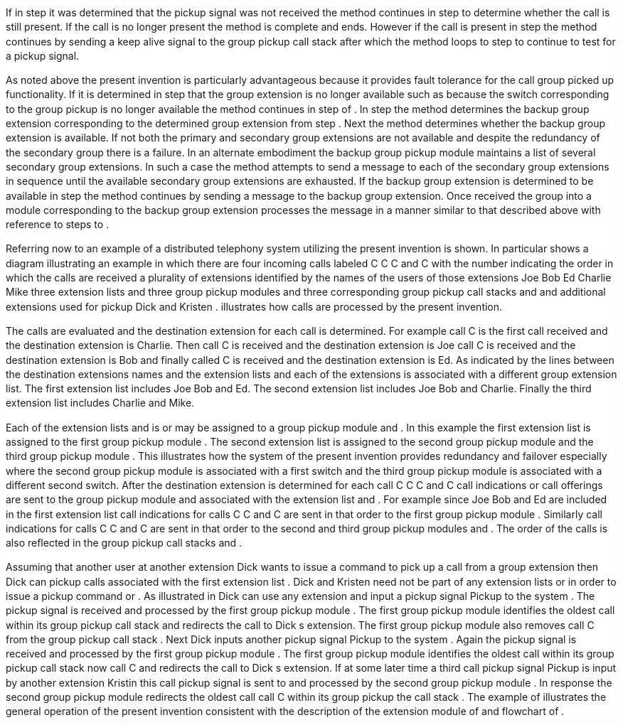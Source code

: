 If in step it was determined that the pickup signal was not received the method continues in step to determine whether the call is still present. If the call is no longer present the method is complete and ends. However if the call is present in step the method continues by sending a keep alive signal to the group pickup call stack after which the method loops to step to continue to test for a pickup signal.

As noted above the present invention is particularly advantageous because it provides fault tolerance for the call group picked up functionality. If it is determined in step that the group extension is no longer available such as because the switch corresponding to the group pickup is no longer available the method continues in step of . In step the method determines the backup group extension corresponding to the determined group extension from step . Next the method determines whether the backup group extension is available. If not both the primary and secondary group extensions are not available and despite the redundancy of the secondary group there is a failure. In an alternate embodiment the backup group pickup module maintains a list of several secondary group extensions. In such a case the method attempts to send a message to each of the secondary group extensions in sequence until the available secondary group extensions are exhausted. If the backup group extension is determined to be available in step the method continues by sending a message to the backup group extension. Once received the group into a module corresponding to the backup group extension processes the message in a manner similar to that described above with reference to steps to .

Referring now to an example of a distributed telephony system utilizing the present invention is shown. In particular shows a diagram illustrating an example in which there are four incoming calls labeled C C C and C with the number indicating the order in which the calls are received a plurality of extensions identified by the names of the users of those extensions Joe Bob Ed Charlie Mike three extension lists and three group pickup modules and three corresponding group pickup call stacks and and additional extensions used for pickup Dick and Kristen . illustrates how calls are processed by the present invention.

The calls are evaluated and the destination extension for each call is determined. For example call C is the first call received and the destination extension is Charlie. Then call C is received and the destination extension is Joe call C is received and the destination extension is Bob and finally called C is received and the destination extension is Ed. As indicated by the lines between the destination extensions names and the extension lists and each of the extensions is associated with a different group extension list. The first extension list includes Joe Bob and Ed. The second extension list includes Joe Bob and Charlie. Finally the third extension list includes Charlie and Mike.

Each of the extension lists and is or may be assigned to a group pickup module and . In this example the first extension list is assigned to the first group pickup module . The second extension list is assigned to the second group pickup module and the third group pickup module . This illustrates how the system of the present invention provides redundancy and failover especially where the second group pickup module is associated with a first switch and the third group pickup module is associated with a different second switch. After the destination extension is determined for each call C C C and C call indications or call offerings are sent to the group pickup module and associated with the extension list and . For example since Joe Bob and Ed are included in the first extension list call indications for calls C C and C are sent in that order to the first group pickup module . Similarly call indications for calls C C and C are sent in that order to the second and third group pickup modules and . The order of the calls is also reflected in the group pickup call stacks and .

Assuming that another user at another extension Dick wants to issue a command to pick up a call from a group extension then Dick can pickup calls associated with the first extension list . Dick and Kristen need not be part of any extension lists or in order to issue a pickup command or . As illustrated in Dick can use any extension and input a pickup signal Pickup to the system . The pickup signal is received and processed by the first group pickup module . The first group pickup module identifies the oldest call within its group pickup call stack and redirects the call to Dick s extension. The first group pickup module also removes call C from the group pickup call stack . Next Dick inputs another pickup signal Pickup to the system . Again the pickup signal is received and processed by the first group pickup module . The first group pickup module identifies the oldest call within its group pickup call stack now call C and redirects the call to Dick s extension. If at some later time a third call pickup signal Pickup is input by another extension Kristin this call pickup signal is sent to and processed by the second group pickup module . In response the second group pickup module redirects the oldest call call C within its group pickup the call stack . The example of illustrates the general operation of the present invention consistent with the description of the extension module of and flowchart of .

